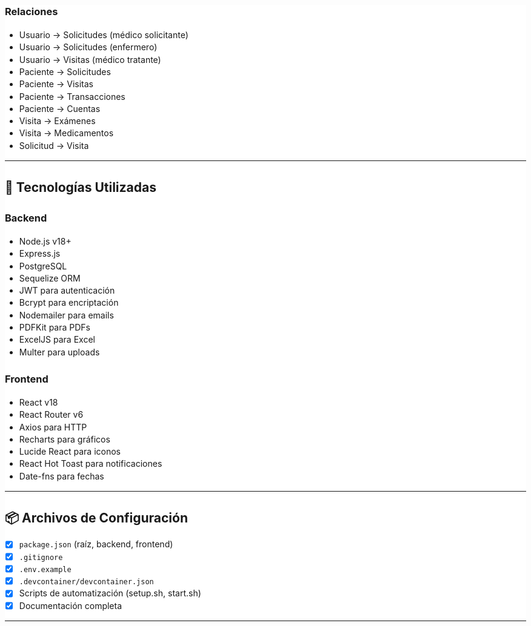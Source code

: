 ### Relaciones
- Usuario → Solicitudes (médico solicitante)
- Usuario → Solicitudes (enfermero)
- Usuario → Visitas (médico tratante)
- Paciente → Solicitudes
- Paciente → Visitas
- Paciente → Transacciones
- Paciente → Cuentas
- Visita → Exámenes
- Visita → Medicamentos
- Solicitud → Visita

---

## 🚀 Tecnologías Utilizadas

### Backend
- Node.js v18+
- Express.js
- PostgreSQL
- Sequelize ORM
- JWT para autenticación
- Bcrypt para encriptación
- Nodemailer para emails
- PDFKit para PDFs
- ExcelJS para Excel
- Multer para uploads

### Frontend
- React v18
- React Router v6
- Axios para HTTP
- Recharts para gráficos
- Lucide React para iconos
- React Hot Toast para notificaciones
- Date-fns para fechas

---

## 📦 Archivos de Configuración

- [x] `package.json` (raíz, backend, frontend)
- [x] `.gitignore`
- [x] `.env.example`
- [x] `.devcontainer/devcontainer.json`
- [x] Scripts de automatización (setup.sh, start.sh)
- [x] Documentación completa

---
